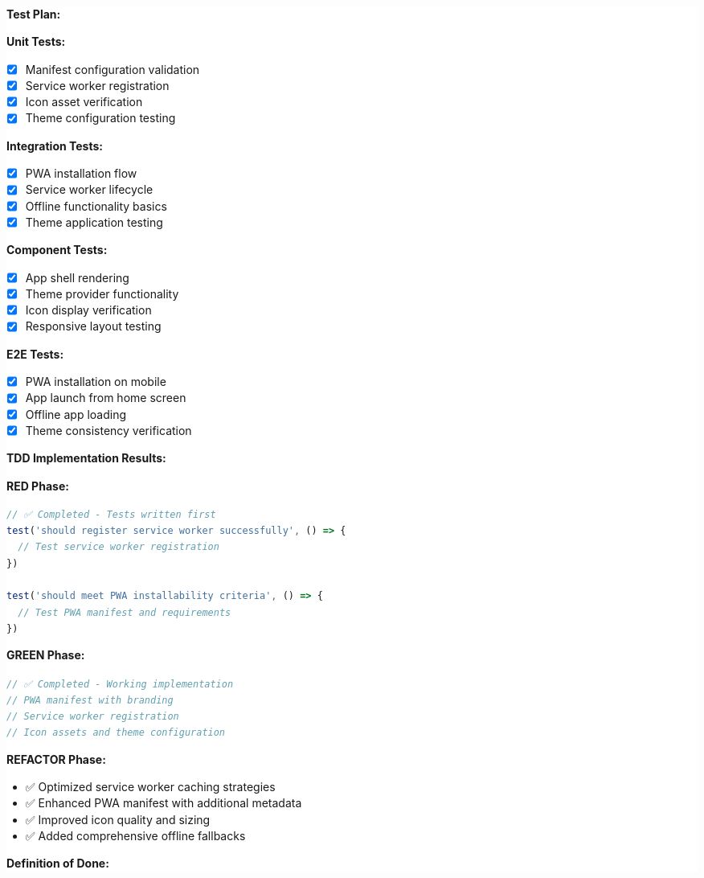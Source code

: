 **Test Plan:**

**Unit Tests:**
- [x] Manifest configuration validation
- [x] Service worker registration
- [x] Icon asset verification
- [x] Theme configuration testing

**Integration Tests:**
- [x] PWA installation flow
- [x] Service worker lifecycle
- [x] Offline functionality basics
- [x] Theme application testing

**Component Tests:**
- [x] App shell rendering
- [x] Theme provider functionality
- [x] Icon display verification
- [x] Responsive layout testing

**E2E Tests:**
- [x] PWA installation on mobile
- [x] App launch from home screen
- [x] Offline app loading
- [x] Theme consistency verification

**TDD Implementation Results:**

**RED Phase:**
```typescript
// ✅ Completed - Tests written first
test('should register service worker successfully', () => {
  // Test service worker registration
})

test('should meet PWA installability criteria', () => {
  // Test PWA manifest and requirements
})
```

**GREEN Phase:**
```typescript
// ✅ Completed - Working implementation
// PWA manifest with branding
// Service worker registration
// Icon assets and theme configuration
```

**REFACTOR Phase:**
- ✅ Optimized service worker caching strategies
- ✅ Enhanced PWA manifest with additional metadata
- ✅ Improved icon quality and sizing
- ✅ Added comprehensive offline fallbacks

**Definition of Done:**
